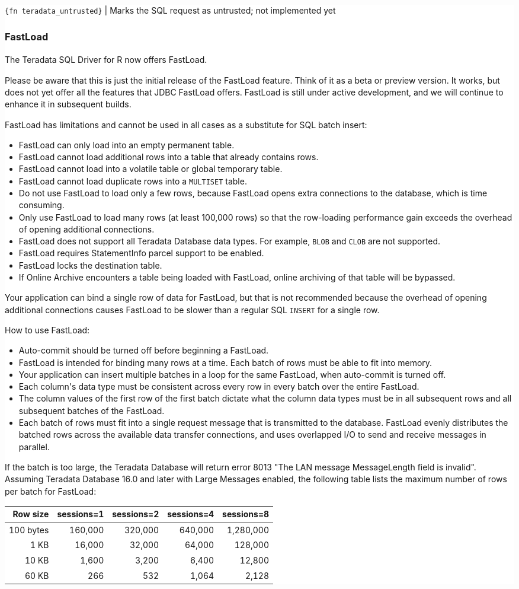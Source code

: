 `{fn teradata_untrusted}`                              | Marks the SQL request as untrusted; not implemented yet

<a name="FastLoad"></a>

### FastLoad

The Teradata SQL Driver for R now offers FastLoad.

Please be aware that this is just the initial release of the FastLoad feature. Think of it as a beta or preview version. It works, but does not yet offer all the features that JDBC FastLoad offers. FastLoad is still under active development, and we will continue to enhance it in subsequent builds.

FastLoad has limitations and cannot be used in all cases as a substitute for SQL batch insert:
* FastLoad can only load into an empty permanent table.
* FastLoad cannot load additional rows into a table that already contains rows.
* FastLoad cannot load into a volatile table or global temporary table.
* FastLoad cannot load duplicate rows into a `MULTISET` table.
* Do not use FastLoad to load only a few rows, because FastLoad opens extra connections to the database, which is time consuming.
* Only use FastLoad to load many rows (at least 100,000 rows) so that the row-loading performance gain exceeds the overhead of opening additional connections.
* FastLoad does not support all Teradata Database data types. For example, `BLOB` and `CLOB` are not supported.
* FastLoad requires StatementInfo parcel support to be enabled.
* FastLoad locks the destination table.
* If Online Archive encounters a table being loaded with FastLoad, online archiving of that table will be bypassed.

Your application can bind a single row of data for FastLoad, but that is not recommended because the overhead of opening additional connections causes FastLoad to be slower than a regular SQL `INSERT` for a single row.

How to use FastLoad:
* Auto-commit should be turned off before beginning a FastLoad.
* FastLoad is intended for binding many rows at a time. Each batch of rows must be able to fit into memory.
* Your application can insert multiple batches in a loop for the same FastLoad, when auto-commit is turned off.
* Each column's data type must be consistent across every row in every batch over the entire FastLoad.
* The column values of the first row of the first batch dictate what the column data types must be in all subsequent rows and all subsequent batches of the FastLoad.
* Each batch of rows must fit into a single request message that is transmitted to the database. FastLoad evenly distributes the batched rows across the available data transfer connections, and uses overlapped I/O to send and receive messages in parallel.

If the batch is too large, the Teradata Database will return error 8013 "The LAN message MessageLength field is invalid". Assuming Teradata Database 16.0 and later with Large Messages enabled, the following table lists the maximum number of rows per batch for FastLoad:

| Row size  | sessions=1 | sessions=2 | sessions=4 | sessions=8 |
| ---------:| ----------:| ----------:| ----------:| ----------:|
| 100 bytes |    160,000 |    320,000 |    640,000 |  1,280,000 |
| 1 KB      |     16,000 |     32,000 |     64,000 |    128,000 |
| 10 KB     |      1,600 |      3,200 |      6,400 |     12,800 |
| 60 KB     |        266 |        532 |      1,064 |      2,128 |
